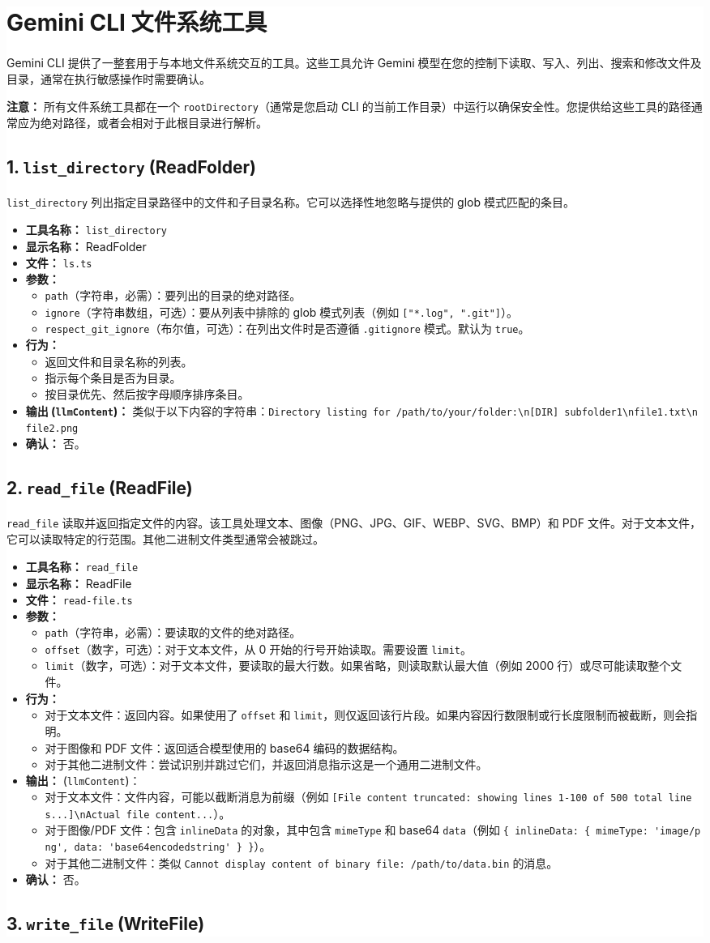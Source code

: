 # Gemini CLI 文件系统工具

Gemini CLI 提供了一整套用于与本地文件系统交互的工具。这些工具允许 Gemini 模型在您的控制下读取、写入、列出、搜索和修改文件及目录，通常在执行敏感操作时需要确认。

**注意：** 所有文件系统工具都在一个 `rootDirectory`（通常是您启动 CLI 的当前工作目录）中运行以确保安全性。您提供给这些工具的路径通常应为绝对路径，或者会相对于此根目录进行解析。

## 1. `list_directory` (ReadFolder)

`list_directory` 列出指定目录路径中的文件和子目录名称。它可以选择性地忽略与提供的 glob 模式匹配的条目。

- **工具名称：** `list_directory`
- **显示名称：** ReadFolder
- **文件：** `ls.ts`
- **参数：**
  - `path`（字符串，必需）：要列出的目录的绝对路径。
  - `ignore`（字符串数组，可选）：要从列表中排除的 glob 模式列表（例如 `["*.log", ".git"]`）。
  - `respect_git_ignore`（布尔值，可选）：在列出文件时是否遵循 `.gitignore` 模式。默认为 `true`。
- **行为：**
  - 返回文件和目录名称的列表。
  - 指示每个条目是否为目录。
  - 按目录优先、然后按字母顺序排序条目。
- **输出 (`llmContent`)：** 类似于以下内容的字符串：`Directory listing for /path/to/your/folder:\n[DIR] subfolder1\nfile1.txt\nfile2.png`
- **确认：** 否。

## 2. `read_file` (ReadFile)

`read_file` 读取并返回指定文件的内容。该工具处理文本、图像（PNG、JPG、GIF、WEBP、SVG、BMP）和 PDF 文件。对于文本文件，它可以读取特定的行范围。其他二进制文件类型通常会被跳过。

- **工具名称：** `read_file`
- **显示名称：** ReadFile
- **文件：** `read-file.ts`
- **参数：**
  - `path`（字符串，必需）：要读取的文件的绝对路径。
  - `offset`（数字，可选）：对于文本文件，从 0 开始的行号开始读取。需要设置 `limit`。
  - `limit`（数字，可选）：对于文本文件，要读取的最大行数。如果省略，则读取默认最大值（例如 2000 行）或尽可能读取整个文件。
- **行为：**
  - 对于文本文件：返回内容。如果使用了 `offset` 和 `limit`，则仅返回该行片段。如果内容因行数限制或行长度限制而被截断，则会指明。
  - 对于图像和 PDF 文件：返回适合模型使用的 base64 编码的数据结构。
  - 对于其他二进制文件：尝试识别并跳过它们，并返回消息指示这是一个通用二进制文件。
- **输出：** (`llmContent`)：
  - 对于文本文件：文件内容，可能以截断消息为前缀（例如 `[File content truncated: showing lines 1-100 of 500 total lines...]\nActual file content...`）。
  - 对于图像/PDF 文件：包含 `inlineData` 的对象，其中包含 `mimeType` 和 base64 `data`（例如 `{ inlineData: { mimeType: 'image/png', data: 'base64encodedstring' } }`）。
  - 对于其他二进制文件：类似 `Cannot display content of binary file: /path/to/data.bin` 的消息。
- **确认：** 否。

## 3. `write_file` (WriteFile)
